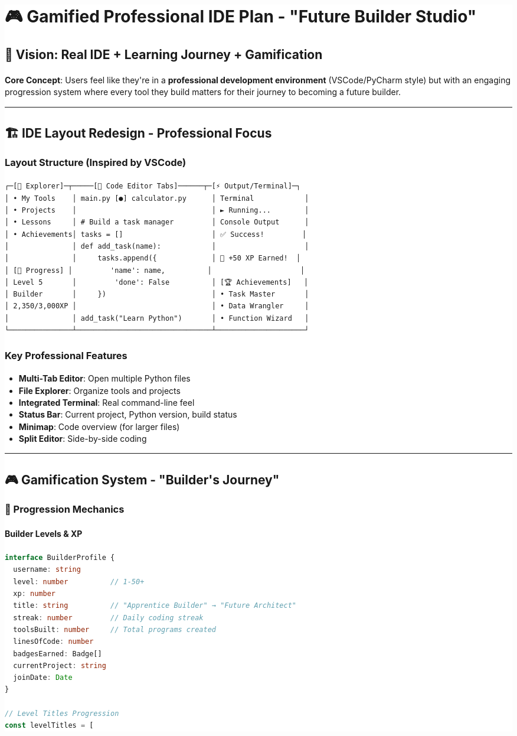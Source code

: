 # 🎮 Gamified Professional IDE Plan - "Future Builder Studio"

## 🎯 Vision: Real IDE + Learning Journey + Gamification

**Core Concept**: Users feel like they're in a **professional development environment** (VSCode/PyCharm style) but with an engaging progression system where every tool they build matters for their journey to becoming a future builder.

---

## 🏗️ **IDE Layout Redesign - Professional Focus**

### **Layout Structure** (Inspired by VSCode)
```
┌─[🔧 Explorer]─┬─────[📝 Code Editor Tabs]──────┬─[⚡ Output/Terminal]─┐
│ • My Tools    │ main.py [●] calculator.py      │ Terminal            │
│ • Projects    │                                │ ► Running...        │
│ • Lessons     │ # Build a task manager         │ Console Output      │
│ • Achievements│ tasks = []                     │ ✅ Success!         │
│               │ def add_task(name):            │                     │
│               │     tasks.append({             │ 🎯 +50 XP Earned!  │
│ [🎯 Progress] │         'name': name,          │                     │
│ Level 5       │         'done': False          │ [🏆 Achievements]   │
│ Builder       │     })                         │ • Task Master       │
│ 2,350/3,000XP │                                │ • Data Wrangler     │
│               │ add_task("Learn Python")       │ • Function Wizard   │
└───────────────┴────────────────────────────────┴─────────────────────┘
```

### **Key Professional Features**
- **Multi-Tab Editor**: Open multiple Python files
- **File Explorer**: Organize tools and projects  
- **Integrated Terminal**: Real command-line feel
- **Status Bar**: Current project, Python version, build status
- **Minimap**: Code overview (for larger files)
- **Split Editor**: Side-by-side coding

---

## 🎮 **Gamification System - "Builder's Journey"**

### **🏅 Progression Mechanics**

#### **Builder Levels & XP**
```typescript
interface BuilderProfile {
  username: string
  level: number          // 1-50+ 
  xp: number
  title: string          // "Apprentice Builder" → "Future Architect"
  streak: number         // Daily coding streak
  toolsBuilt: number     // Total programs created
  linesOfCode: number
  badgesEarned: Badge[]
  currentProject: string
  joinDate: Date
}

// Level Titles Progression
const levelTitles = [
```